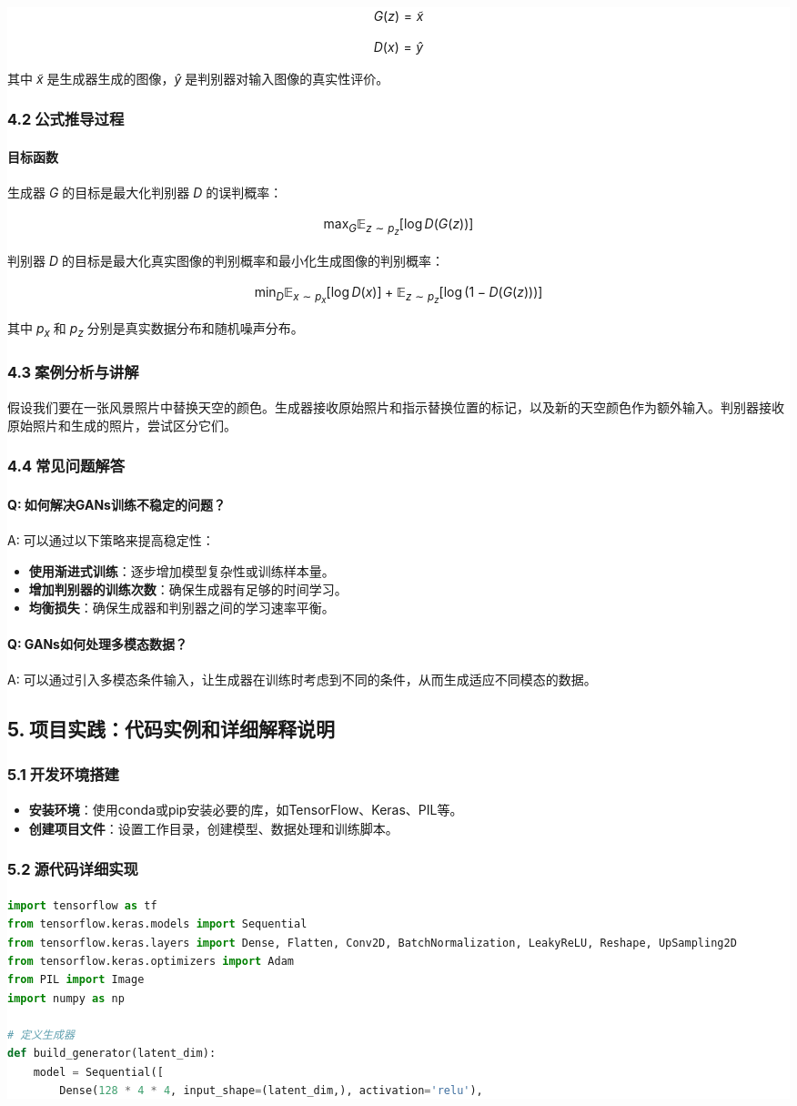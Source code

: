$$
G(z) = \tilde{x}
$$

$$
D(x) = \hat{y}
$$

其中 $\tilde{x}$ 是生成器生成的图像，$\hat{y}$ 是判别器对输入图像的真实性评价。

### 4.2 公式推导过程

#### 目标函数

生成器 $G$ 的目标是最大化判别器 $D$ 的误判概率：

$$
\max_G \mathbb{E}_{z \sim p_z} [\log D(G(z))]
$$

判别器 $D$ 的目标是最大化真实图像的判别概率和最小化生成图像的判别概率：

$$
\min_D \mathbb{E}_{x \sim p_x} [\log D(x)] + \mathbb{E}_{z \sim p_z} [\log(1 - D(G(z)))]
$$

其中 $p_x$ 和 $p_z$ 分别是真实数据分布和随机噪声分布。

### 4.3 案例分析与讲解

假设我们要在一张风景照片中替换天空的颜色。生成器接收原始照片和指示替换位置的标记，以及新的天空颜色作为额外输入。判别器接收原始照片和生成的照片，尝试区分它们。

### 4.4 常见问题解答

#### Q: 如何解决GANs训练不稳定的问题？

A: 可以通过以下策略来提高稳定性：
- **使用渐进式训练**：逐步增加模型复杂性或训练样本量。
- **增加判别器的训练次数**：确保生成器有足够的时间学习。
- **均衡损失**：确保生成器和判别器之间的学习速率平衡。

#### Q: GANs如何处理多模态数据？

A: 可以通过引入多模态条件输入，让生成器在训练时考虑到不同的条件，从而生成适应不同模态的数据。

## 5. 项目实践：代码实例和详细解释说明

### 5.1 开发环境搭建

- **安装环境**：使用conda或pip安装必要的库，如TensorFlow、Keras、PIL等。
- **创建项目文件**：设置工作目录，创建模型、数据处理和训练脚本。

### 5.2 源代码详细实现

```python
import tensorflow as tf
from tensorflow.keras.models import Sequential
from tensorflow.keras.layers import Dense, Flatten, Conv2D, BatchNormalization, LeakyReLU, Reshape, UpSampling2D
from tensorflow.keras.optimizers import Adam
from PIL import Image
import numpy as np

# 定义生成器
def build_generator(latent_dim):
    model = Sequential([
        Dense(128 * 4 * 4, input_shape=(latent_dim,), activation='relu'),
```